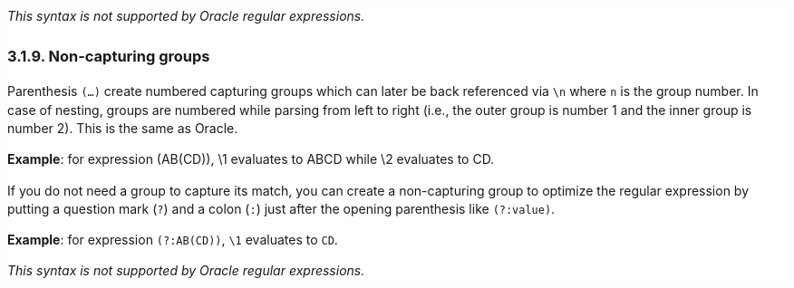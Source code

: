 *This syntax is not supported by Oracle regular expressions.*

### 3.1.9. Non-capturing groups

Parenthesis `(…)` create numbered capturing groups which can later be back referenced via `\n` where `n` is the group number. In case of nesting, groups are numbered while parsing from left to right (i.e., the outer group is number 1 and the inner group is number 2). This is the same as Oracle.

**Example**: for expression (AB(CD)), \1 evaluates to ABCD while \2 evaluates to CD.

If you do not need a group to capture its match, you can create a non-capturing group to optimize the regular expression by putting a question mark (`?`) and a colon (`:`) just after the opening parenthesis like `(?:value)`.

**Example**: for expression `(?:AB(CD))`, `\1` evaluates to `CD`.

*This syntax is not supported by Oracle regular expressions.*
